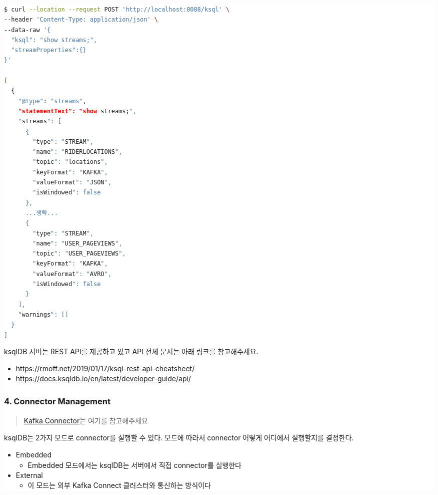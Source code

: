 ```bash
$ curl --location --request POST 'http://localhost:8088/ksql' \
--header 'Content-Type: application/json' \
--data-raw '{
  "ksql": "show streams;",
  "streamProperties":{}
}'

[
  {
    "@type": "streams",
    "statementText": "show streams;",
    "streams": [
      {
        "type": "STREAM",
        "name": "RIDERLOCATIONS",
        "topic": "locations",
        "keyFormat": "KAFKA",
        "valueFormat": "JSON",
        "isWindowed": false
      },
      ...생략...
      {
        "type": "STREAM",
        "name": "USER_PAGEVIEWS",
        "topic": "USER_PAGEVIEWS",
        "keyFormat": "KAFKA",
        "valueFormat": "AVRO",
        "isWindowed": false
      }
    ],
    "warnings": []
  }
]

```

ksqlDB 서버는 REST API를 제공하고 있고 API 전체 문서는 아래 링크를 참고해주세요.

- https://rmoff.net/2019/01/17/ksql-rest-api-cheatsheet/
- https://docs.ksqldb.io/en/latest/developer-guide/api/

### 4. Connector Management

> [Kafka Connector](https://blog.advenoh.pe.kr/cloud/Kafka-Connect%EC%97%90-%EB%8C%80%ED%95%9C-%EC%86%8C%EA%B0%9C/)는 여기를 참고해주세요

ksqlDB는 2가지 모드로 connector를 실행할 수 있다. 모드에 따라서 connector 어떻게 어디에서 실행할지를 결정한다.

- Embedded
    - Embedded 모드에서는 ksqlDB는 서버에서 직접 connector를 실행한다
- External
    - 이 모드는 외부 Kafka Connect 클러스터와 통신하는 방식이다
